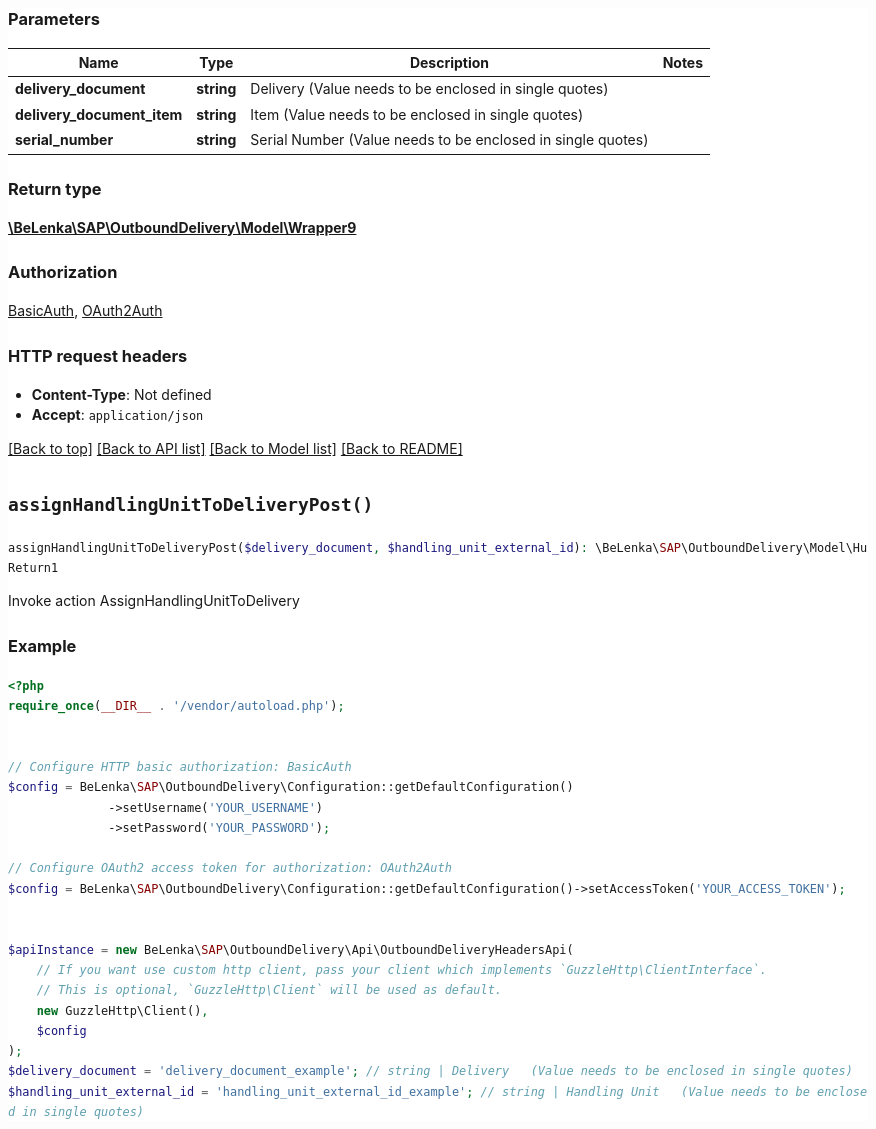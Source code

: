 ### Parameters

| Name | Type | Description  | Notes |
| ------------- | ------------- | ------------- | ------------- |
| **delivery_document** | **string**| Delivery   (Value needs to be enclosed in single quotes) | |
| **delivery_document_item** | **string**| Item   (Value needs to be enclosed in single quotes) | |
| **serial_number** | **string**| Serial Number   (Value needs to be enclosed in single quotes) | |

### Return type

[**\BeLenka\SAP\OutboundDelivery\Model\Wrapper9**](../Model/Wrapper9.md)

### Authorization

[BasicAuth](../../README.md#BasicAuth), [OAuth2Auth](../../README.md#OAuth2Auth)

### HTTP request headers

- **Content-Type**: Not defined
- **Accept**: `application/json`

[[Back to top]](#) [[Back to API list]](../../README.md#endpoints)
[[Back to Model list]](../../README.md#models)
[[Back to README]](../../README.md)

## `assignHandlingUnitToDeliveryPost()`

```php
assignHandlingUnitToDeliveryPost($delivery_document, $handling_unit_external_id): \BeLenka\SAP\OutboundDelivery\Model\HuReturn1
```

Invoke action AssignHandlingUnitToDelivery

### Example

```php
<?php
require_once(__DIR__ . '/vendor/autoload.php');


// Configure HTTP basic authorization: BasicAuth
$config = BeLenka\SAP\OutboundDelivery\Configuration::getDefaultConfiguration()
              ->setUsername('YOUR_USERNAME')
              ->setPassword('YOUR_PASSWORD');

// Configure OAuth2 access token for authorization: OAuth2Auth
$config = BeLenka\SAP\OutboundDelivery\Configuration::getDefaultConfiguration()->setAccessToken('YOUR_ACCESS_TOKEN');


$apiInstance = new BeLenka\SAP\OutboundDelivery\Api\OutboundDeliveryHeadersApi(
    // If you want use custom http client, pass your client which implements `GuzzleHttp\ClientInterface`.
    // This is optional, `GuzzleHttp\Client` will be used as default.
    new GuzzleHttp\Client(),
    $config
);
$delivery_document = 'delivery_document_example'; // string | Delivery   (Value needs to be enclosed in single quotes)
$handling_unit_external_id = 'handling_unit_external_id_example'; // string | Handling Unit   (Value needs to be enclosed in single quotes)

```